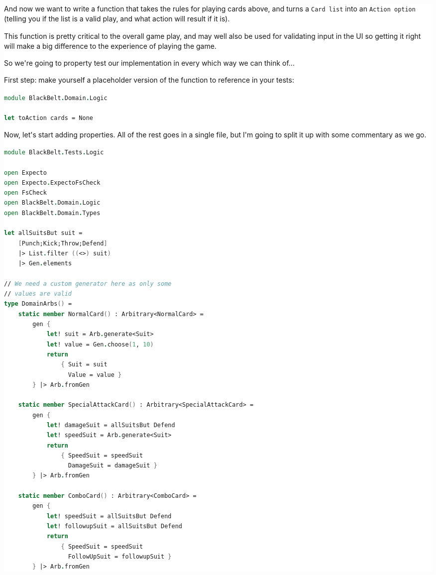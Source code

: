 And now we want to write a function that takes the rules for playing cards above, and turns a `Card list` into an `Action option` (telling you if the list is a valid play, and what action will result if it is).

This function is pretty critical to the overall game play, and may well also be used for validating input in the UI so getting it right will make a big difference to the experience of playing the game.

So we're going to property test our implementation in every which way we can think of...

First step: make yourself a placeholder version of the function to reference in your tests:

``` fsharp
module BlackBelt.Domain.Logic

let toAction cards = None
```

Now, let's start adding properties. All of the rest goes in a single file, but I'm going to split it up with some commentary as we go.

``` fsharp
module BlackBelt.Tests.Logic

open Expecto
open Expecto.ExpectoFsCheck
open FsCheck
open BlackBelt.Domain.Logic
open BlackBelt.Domain.Types

let allSuitsBut suit =
    [Punch;Kick;Throw;Defend]
    |> List.filter ((<>) suit)
    |> Gen.elements

// We need a custom generator here as only some
// values are valid
type DomainArbs() =
    static member NormalCard() : Arbitrary<NormalCard> =
        gen {
            let! suit = Arb.generate<Suit>
            let! value = Gen.choose(1, 10)
            return
                { Suit = suit
                  Value = value }
        } |> Arb.fromGen

    static member SpecialAttackCard() : Arbitrary<SpecialAttackCard> =
        gen {
            let! damageSuit = allSuitsBut Defend
            let! speedSuit = Arb.generate<Suit>
            return
                { SpeedSuit = speedSuit
                  DamageSuit = damageSuit }
        } |> Arb.fromGen

    static member ComboCard() : Arbitrary<ComboCard> =
        gen {
            let! speedSuit = allSuitsBut Defend
            let! followupSuit = allSuitsBut Defend
            return
                { SpeedSuit = speedSuit
                  FollowUpSuit = followupSuit }
        } |> Arb.fromGen
```
